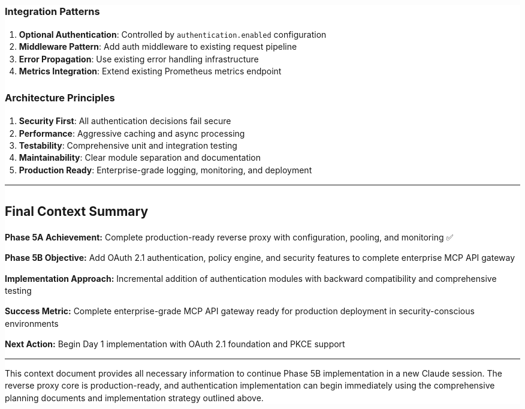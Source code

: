 ### Integration Patterns
1. **Optional Authentication**: Controlled by `authentication.enabled` configuration
2. **Middleware Pattern**: Add auth middleware to existing request pipeline
3. **Error Propagation**: Use existing error handling infrastructure
4. **Metrics Integration**: Extend existing Prometheus metrics endpoint

### Architecture Principles
1. **Security First**: All authentication decisions fail secure
2. **Performance**: Aggressive caching and async processing
3. **Testability**: Comprehensive unit and integration testing
4. **Maintainability**: Clear module separation and documentation
5. **Production Ready**: Enterprise-grade logging, monitoring, and deployment

---

## Final Context Summary

**Phase 5A Achievement:** Complete production-ready reverse proxy with configuration, pooling, and monitoring ✅

**Phase 5B Objective:** Add OAuth 2.1 authentication, policy engine, and security features to complete enterprise MCP API gateway

**Implementation Approach:** Incremental addition of authentication modules with backward compatibility and comprehensive testing

**Success Metric:** Complete enterprise-grade MCP API gateway ready for production deployment in security-conscious environments

**Next Action:** Begin Day 1 implementation with OAuth 2.1 foundation and PKCE support

---

This context document provides all necessary information to continue Phase 5B implementation in a new Claude session. The reverse proxy core is production-ready, and authentication implementation can begin immediately using the comprehensive planning documents and implementation strategy outlined above.